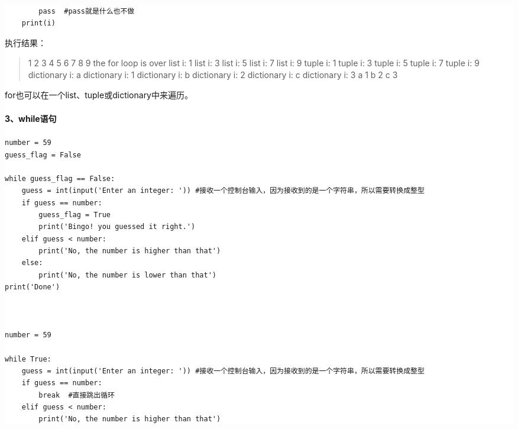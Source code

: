 ```
		pass  #pass就是什么也不做
	print(i)
```

执行结果：

> 1
> 2
> 3
> 4
> 5
> 6
> 7
> 8
> 9
> the for loop is over
> list i: 1
> list i: 3
> list i: 5
> list i: 7
> list i: 9
> tuple i: 1
> tuple i: 3
> tuple i: 5
> tuple i: 7
> tuple i: 9
> dictionary i: a
> dictionary i: 1
> dictionary i: b
> dictionary i: 2
> dictionary i: c
> dictionary i: 3
> a 1
> b 2
> c 3

for也可以在一个list、tuple或dictionary中来遍历。

#### 3、while语句

```
number = 59
guess_flag = False

while guess_flag == False:
    guess = int(input('Enter an integer: ')) #接收一个控制台输入，因为接收到的是一个字符串，所以需要转换成整型
    if guess == number:
        guess_flag = True
        print('Bingo! you guessed it right.')
    elif guess < number:
        print('No, the number is higher than that')
    else:
        print('No, the number is lower than that')
print('Done')



number = 59

while True:
    guess = int(input('Enter an integer: ')) #接收一个控制台输入，因为接收到的是一个字符串，所以需要转换成整型
    if guess == number:
        break  #直接跳出循环
    elif guess < number:
        print('No, the number is higher than that')
```